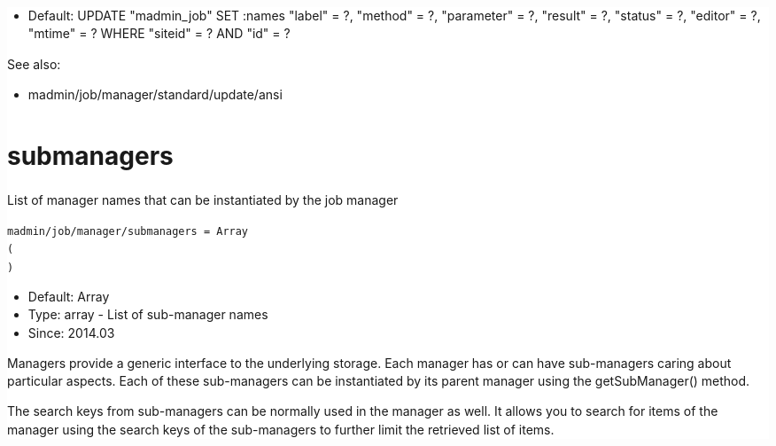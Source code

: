 * Default: 
 UPDATE "madmin_job"
 SET :names
 	"label" = ?, "method" = ?, "parameter" = ?,
 	"result" = ?, "status" = ?, "editor" = ?, "mtime" = ?
 WHERE "siteid" = ? AND "id" = ?


See also:

* madmin/job/manager/standard/update/ansi

# submanagers

List of manager names that can be instantiated by the job manager

```
madmin/job/manager/submanagers = Array
(
)
```

* Default: Array
* Type: array - List of sub-manager names
* Since: 2014.03

Managers provide a generic interface to the underlying storage.
Each manager has or can have sub-managers caring about particular
aspects. Each of these sub-managers can be instantiated by its
parent manager using the getSubManager() method.

The search keys from sub-managers can be normally used in the
manager as well. It allows you to search for items of the manager
using the search keys of the sub-managers to further limit the
retrieved list of items.
